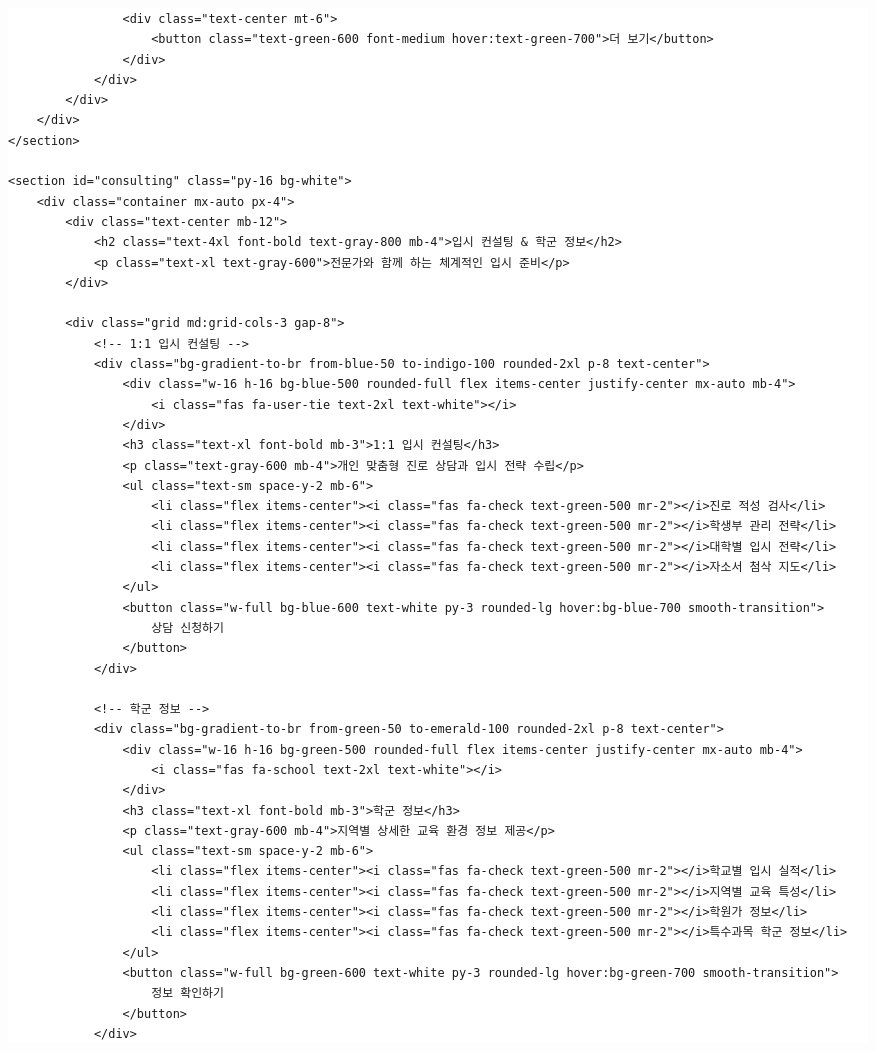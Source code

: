                     <div class="text-center mt-6">
                        <button class="text-green-600 font-medium hover:text-green-700">더 보기</button>
                    </div>
                </div>
            </div>
        </div>
    </section>

    <section id="consulting" class="py-16 bg-white">
        <div class="container mx-auto px-4">
            <div class="text-center mb-12">
                <h2 class="text-4xl font-bold text-gray-800 mb-4">입시 컨설팅 & 학군 정보</h2>
                <p class="text-xl text-gray-600">전문가와 함께 하는 체계적인 입시 준비</p>
            </div>

            <div class="grid md:grid-cols-3 gap-8">
                <!-- 1:1 입시 컨설팅 -->
                <div class="bg-gradient-to-br from-blue-50 to-indigo-100 rounded-2xl p-8 text-center">
                    <div class="w-16 h-16 bg-blue-500 rounded-full flex items-center justify-center mx-auto mb-4">
                        <i class="fas fa-user-tie text-2xl text-white"></i>
                    </div>
                    <h3 class="text-xl font-bold mb-3">1:1 입시 컨설팅</h3>
                    <p class="text-gray-600 mb-4">개인 맞춤형 진로 상담과 입시 전략 수립</p>
                    <ul class="text-sm space-y-2 mb-6">
                        <li class="flex items-center"><i class="fas fa-check text-green-500 mr-2"></i>진로 적성 검사</li>
                        <li class="flex items-center"><i class="fas fa-check text-green-500 mr-2"></i>학생부 관리 전략</li>
                        <li class="flex items-center"><i class="fas fa-check text-green-500 mr-2"></i>대학별 입시 전략</li>
                        <li class="flex items-center"><i class="fas fa-check text-green-500 mr-2"></i>자소서 첨삭 지도</li>
                    </ul>
                    <button class="w-full bg-blue-600 text-white py-3 rounded-lg hover:bg-blue-700 smooth-transition">
                        상담 신청하기
                    </button>
                </div>

                <!-- 학군 정보 -->
                <div class="bg-gradient-to-br from-green-50 to-emerald-100 rounded-2xl p-8 text-center">
                    <div class="w-16 h-16 bg-green-500 rounded-full flex items-center justify-center mx-auto mb-4">
                        <i class="fas fa-school text-2xl text-white"></i>
                    </div>
                    <h3 class="text-xl font-bold mb-3">학군 정보</h3>
                    <p class="text-gray-600 mb-4">지역별 상세한 교육 환경 정보 제공</p>
                    <ul class="text-sm space-y-2 mb-6">
                        <li class="flex items-center"><i class="fas fa-check text-green-500 mr-2"></i>학교별 입시 실적</li>
                        <li class="flex items-center"><i class="fas fa-check text-green-500 mr-2"></i>지역별 교육 특성</li>
                        <li class="flex items-center"><i class="fas fa-check text-green-500 mr-2"></i>학원가 정보</li>
                        <li class="flex items-center"><i class="fas fa-check text-green-500 mr-2"></i>특수과목 학군 정보</li>
                    </ul>
                    <button class="w-full bg-green-600 text-white py-3 rounded-lg hover:bg-green-700 smooth-transition">
                        정보 확인하기
                    </button>
                </div>
